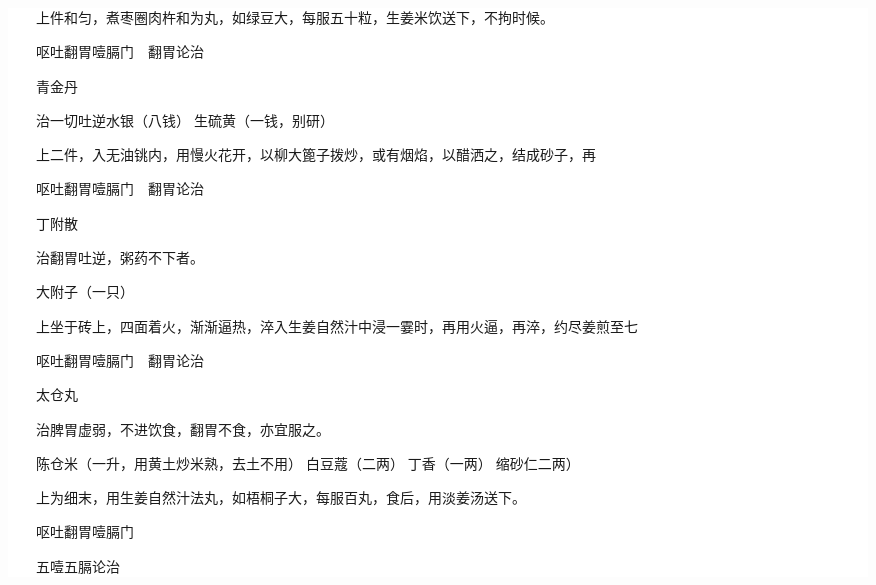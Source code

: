 　　上件和匀，煮枣圈肉杵和为丸，如绿豆大，每服五十粒，生姜米饮送下，不拘时候。

　　呕吐翻胃噎膈门　翻胃论治

　　青金丹

　　治一切吐逆水银（八钱） 生硫黄（一钱，别研）

　　上二件，入无油铫内，用慢火花开，以柳大篦子拨炒，或有烟焰，以醋洒之，结成砂子，再

　　呕吐翻胃噎膈门　翻胃论治

　　丁附散

　　治翻胃吐逆，粥药不下者。

　　大附子（一只）

　　上坐于砖上，四面着火，渐渐逼热，淬入生姜自然汁中浸一霎时，再用火逼，再淬，约尽姜煎至七

　　呕吐翻胃噎膈门　翻胃论治

　　太仓丸

　　治脾胃虚弱，不进饮食，翻胃不食，亦宜服之。

　　陈仓米（一升，用黄土炒米熟，去土不用） 白豆蔻（二两） 丁香（一两） 缩砂仁二两）

　　上为细末，用生姜自然汁法丸，如梧桐子大，每服百丸，食后，用淡姜汤送下。

　　呕吐翻胃噎膈门

　　五噎五膈论治

